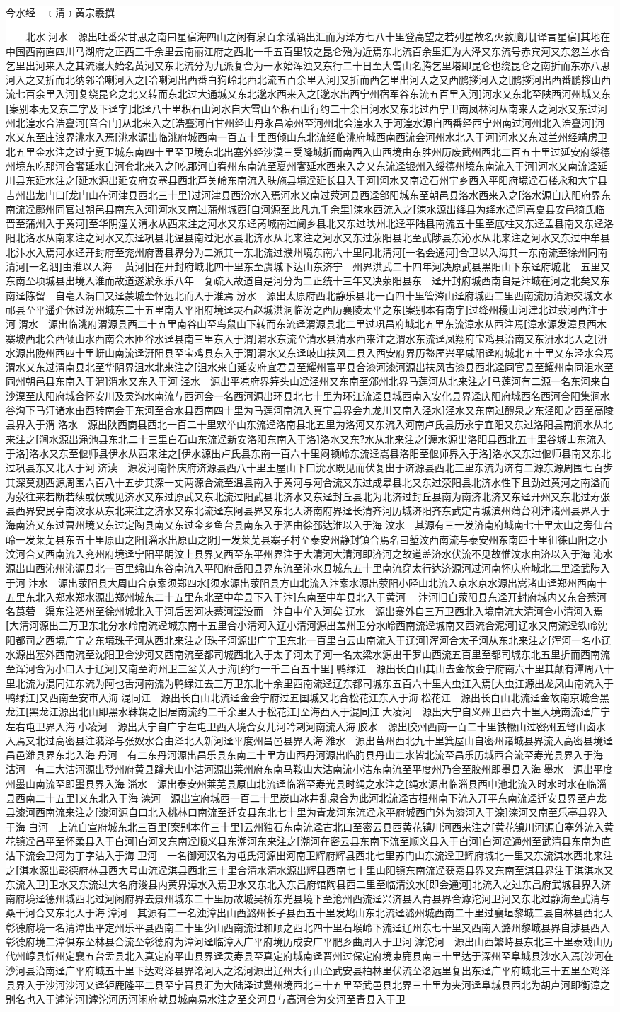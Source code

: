 今水经　﹝清﹞黄宗羲撰

　　北水
河水　源出吐番朵甘思之南曰星宿海四山之闲有泉百余泓涌出汇而为泽方七八十里登高望之若列星故名火敦脑儿[译言星宿]其地在中国西南直四川马湖府之正西三千余里云南丽江府之西北一千五百里较之昆仑殆为近焉东北流百余里汇为大泽又东流号赤宾河又东忽兰水合乞里出河来入之其流寖大始名黄河又东北流分为九派复合为一水始浑浊又东行二十日至大雪山名腾乞里塔即昆仑也绕昆仑之南折而东亦八思河入之又折而北纳邻哈喇河入之[哈喇河出西番白狗岭北西北流五百余里入河]又折而西乞里出河入之又西鹏拶河入之[鹏拶河出西番鹏拶山西流七百余里入河]复绕昆仑之北又转而东北过大通城又东北邈水西来入之[邈水出西宁州宿军谷东流五百里入河]河水又东北至陕西河州城又东[案别本无又东二字及下迳字]北迳八十里积石山河水自大雪山至积石山行约二十余日河水又东北过西宁卫南凤林河从南来入之河水又东过河州北湟水合浩亹河[音合门]从北来入之[浩亹河自甘州经山丹永昌凉州至河州北会湟水入于河湟水源自西番经西宁州南过河州北入浩亹河]河水又东至庄浪界洮水入焉[洮水源出临洮府城西南一百五十里西倾山东北流经临洮府城西南西流会河州水北入于河]河水又东过兰州经靖虏卫北五里金水注之过宁夏卫城东南四十里至卫境东北出塞外经沙漠三受降城折而南西入山西境由东胜州历废武州西北二百五十里过延安府绥德州境东吃那河合奢延水自河套北来入之[吃那河自宥州东南流至夏州奢延水西来入之又东流迳银州入绥德州境东南流入于河]河水又南流迳延川县东延水注之[延水源出延安府安塞县西北芦关岭东南流入肤施县境迳延长县入于河]河水又南迳石州宁乡西入平阳府境迳石楼永和大宁县吉州出龙门口[龙门山在河津县西北三十里]过河津县西汾水入焉河水又南过荥河县西迳郃阳城东至朝邑县洛水西来入之[洛水源自庆阳府界东南流迳鄜州同官过朝邑县南东入河]河水又南过蒲州城西[自河源至此凡九千余里]涑水西流入之[涑水源出绛县为绛水迳闻喜夏县安邑猗氏临晋至蒲州入于黄河]至华阴潼关渭水从西来注之河水又东迳芮城南过阌乡县北又东过陕州北迳平陆县南流五十里至底柱又东迳孟县南又东迳洛阳北洛水从南来注之河水又东迳巩县北温县南过汜水县北济水从北来注之河水又东过荥阳县北至武陟县东沁水从北来注之河水又东过中牟县北汴水入焉河水迳开封府至兖州府曹县界分为二派其一东北流过濮州境东南六十里同北清河[一名会通河]合卫以入海其一东南流至徐州同南清河[一名泗]由淮以入海
　黄河旧在开封府城北四十里东至虞城下达山东济宁　州界洪武二十四年河决原武县黑阳山下东迳府城北　五里又东南至项城县出境入淮而故道遂淤永乐八年　复疏入故道自是河分为二正统十三年又决荥阳县东　迳开封府城西南自是汴城在河之北矣又东南迳陈留　自亳入涡口又迳蒙城至怀远北而入于淮焉
汾水　源出太原府西北静乐县北一百四十里管涔山迳府城西二里西南流历清源交城文水祁县至平遥介休过汾州城东二十五里南入平阳府境迳灵石赵城洪洞临汾之西历襄陵太平之东[案别本有南字]过绛州稷山河津北过荥河西注于河
渭水　源出临洮府渭源县西二十五里南谷山至鸟鼠山下转而东流迳渭源县北二里过巩昌府城北五里东流漳水从西注焉[漳水源发漳县西木寨坡西北会西倾山水西南会木匝谷水迳县南三里东入于渭]渭水东流至清水县清水西来注之渭水东流迳凤翔府宝鸡县治南又东汧水北入之[汧水源出陇州西四十里岍山南流迳汧阳县至宝鸡县东入于渭]渭水又东迳岐山扶风二县入西安府界历盩厔兴平咸阳迳府城北五十里又东泾水会焉渭水又东过渭南县北至华阴界沮水北来注之[沮水来自延安府宜君县至耀州富平县合漆河漆河源出扶风古漆县西北迳同官县至耀州南同沮水至同州朝邑县东南入于渭]渭水又东入于河
泾水　源出平凉府界笄头山迳泾州又东南至邠州北界马莲河从北来注之[马莲河有二源一名东河来自沙漠至庆阳府城合怀安川及灵沟水南流与西河会一名西河源出环县北七十里为环江流迳县城西南入安化县界迳庆阳府城西名西河合阳集涧水谷沟下马汀诸水由西转南会于东河至合水县西南四十里为马莲河南流入真宁县界会九龙川又南入泾水]泾水又东南过醴泉之东泾阳之西至高陵县界入于渭
洛水　源出陕西商县西北一百二十里欢举山东流迳洛南县北五里为洛河又东流入河南卢氏县历永宁宜阳又东过洛阳县南涧水从北来注之[涧水源出渑池县东北二十三里白石山东流迳新安洛阳东南入于洛]洛水又东?水从北来注之[瀍水源出洛阳县西北五十里谷城山东流入于洛]洛水又东至偃师县伊水从西来注之[伊水源出卢氏县东南一百六十里闷顿岭东流迳嵩县洛阳至偃师界入于洛]洛水又东过偃师县南又东北过巩县东又北入于河
济渎　源发河南怀庆府济源县西八十里王屋山下曰沇水既见而伏复出于济源县西北三里东流为济有二源东源周围七百步其深莫测西源周围六百八十五步其深一丈两源合流至温县南入于黄河与河合流又东过成皋县北又东过荥阳县北济水性下且劲过黄河之南溢而为荥往来若断若续或伏或见济水又东过原武又东北流过阳武县北济水又东迳封丘县北为北济过封丘县南为南济北济又东迳开州又东北过寿张县西界安民亭南汶水从东北来注之济水又东北流迳东阿县界又东北入济南府界迳长清齐河历城济阳齐东武定青城滨州蒲台利津诸州县界入于海南济又东过曹州境又东过定陶县南又东过金乡鱼台县南东入于泗由徐邳达淮以入于海
汶水　其源有三一发济南府城南七十里太山之旁仙台岭一发莱芜县东五十里原山之阳[淄水出原山之阴]一发莱芜县寨子村至泰安州静封镇合焉名曰堑汶西南流与泰安州东南四十里徂徕山阳之小汶河合又西南流入兖州府境迳宁阳平阴汶上县界又西至东平州界注于大清河大清河即济河之故道盖济水伏流不见故惟汶水由济以入于海
沁水　源出山西沁州沁源县北一百里绵山东谷南流入平阳府岳阳县界东流至沁水县城东五十里南流穿太行达济源河过河南怀庆府城北二里迳武陟入于河
汴水　源出荥阳县大周山合京索须郑四水[须水源出荥阳县方山北流入汴索水源出荥阳小陉山北流入京水京水源出嵩渚山迳郑州西南十五里东北入郑水郑水源出郑州城东二十五里东北至中牟县下入于汴]东南至中牟县北入于黄河
　汴河旧自荥阳县东迳开封府城内又东合蔡河名莨菪　渠东注泗州至徐州城北入于河后因河决蔡河湮没而　汴自中牟入河矣
辽水　源出寨外自三万卫西北入境南流大清河合小清河入焉[大清河源出三万卫东北分水岭南流迳城东南十五里合小清河入辽小清河源出盖州卫分水岭西南流迳城南又西流合泥河]辽水又南流迳铁岭沈阳都司之西境广宁之东境珠子河从西北来注之[珠子河源出广宁卫东北一百里白云山南流入于辽河]浑河合太子河从东北来注之[浑河一名小辽水源出塞外西南流至沈阳卫合沙河又西南流至都司城西北入于太子河太子河一名太梁水源出干罗山西流五百里至都司城东北五里折而西南流至浑河合为小口入于辽河]又南至海州卫三坌关入于海[约行一千三百五十里]
鸭绿江　源出长白山其山去金故会宁府南六十里其颠有潭周八十里北流为混同江东流为阿也舌河南流为鸭绿江去三万卫东北十余里西南流迳辽东都司城东五百六十里大虫江入焉[大虫江源出龙凤山南流入于鸭绿江]又西南至安市入海
混同江　源出长白山北流迳金会宁府过五国城又北合松花江东入于海
松花江　源出长白山北流迳金故南京城合黑龙江[黑龙江源出北山即黑水靺鞨之旧居南流约二千余里入于松花江]至海西入于混同江
大凌河　源出大宁自义州卫西六十里入境南流迳广宁左右屯卫界入海
小凌河　源出大宁自广宁左屯卫西入境合女儿河吟剌河南流入海
胶水　源出胶州西南一百二十里铁橛山过密州五弩山卤水入焉又北过高密县注潴泽与张奴水合由泽北入新河迳平度州昌邑县界入海
潍水　源出莒州西北九十里箕屋山自密州诸城县界流入高密县境迳昌邑潍县界东北入海
丹河　有二东丹河源出昌乐县东南二十里方山西丹河源出临朐县丹山二水皆北流至昌乐历城西合流至寿光县界入于海
沽河　有二大沽河源出登州府黄县蹲犬山小沽河源出莱州府东南马鞍山大沽南流小沽东南流至平度州乃合至胶州即墨县入海
墨水　源出平度州墨山南流至即墨县界入海
淄水　源出泰安州莱芜县原山北流迳临淄至寿光县时绳之水注之[绳水源出临淄县西申池北流入时水时水在临淄县西南二十五里]又东北入于海
滦河　源出宣府城西一百二十里炭山冰井乱泉合为此河北流迳古桓州南下流入开平东南流迳迁安县界至卢龙县漆河西南流来注之[漆河源自口北入桃林口南流至迁安县东北七十里为青龙河东流迳永平府城西门外为漆河入于滦]滦河又南至乐亭县界入于海
白河　上流自宣府城东北三百里[案别本作三十里]云州独石东南流迳古北口至密云县西黄花镇川河西来注之[黄花镇川河源自塞外流入黄花镇迳昌平至怀柔县入于白河]白河又东南迳顺义县东潮河东来注之[潮河在密云县东南下流至顺义县入于白河]白河迳通州至武清县东南为直沽下流会卫河为丁字沽入于海
卫河　一名御河汉名为屯氏河源出河南卫辉府辉县西北七里苏门山东流迳卫辉府城北一里又东流淇水西北来注之[淇水源出彰德府林县西大号山流迳淇县西北三十里合清水清水源出辉县西南七十里山阳镇东南流迳获嘉县界又东南至淇县界注于淇淇水又东流入卫]卫水又东流过大名府浚县内黄界漳水入焉卫水又东北入东昌府馆陶县西二里至临清汶水[即会通河]北流入之过东昌府武城县界入济南府境迳德州城西北过河闲府界去景州城东二十里历故城吴桥东光县境下至沧州西流迳兴济县入青县界合滹沱河卫河又东北过静海至武清与桑干河合又东北入于海
漳河　其源有二一名浊漳出山西潞州长子县西五十里发鸠山东北流迳潞州城西南二十里过襄垣黎城二县自林县西北入彰德府境一名清漳出平定州乐平县西南二十里少山西南流过和顺之西北四十里石堠岭下流迳辽州东七十里又西南入潞州黎城县界自涉县西入彰德府境二漳俱东至林县合流至彰德府为漳河迳临漳入广平府境历成安广平肥乡曲周入于卫河
滹沱河　源出山西繁峙县东北三十里泰戏山历代州崞县忻州定襄五台盂县北入真定府平山县界迳灵寿县至真定府城南迳晋州过保定府境束鹿县南三十里达于深州至阜城县沙水入焉[沙河在沙河县治南迳广平府城五十里下达鸡泽县界洺河入之洺河源出辽州大行山至武安县柏林里伏流至洛远里复出东迳广平府城北三十五里至鸡泽县界入于沙河沙河又迳钜鹿隆平二县至宁晋县汇为大陆泽过冀州境西北三十五里至武邑县北界三十里为夹河迳阜城县西北为胡卢河即衡漳之别名也入于滹沱河]滹沱河历河闲府献县城南易水注之至交河县与高河合为交河至青县入于卫